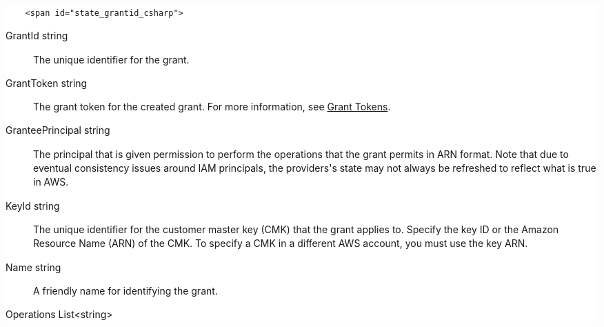         <span id="state_grantid_csharp">
<a data-swiftype-name="resource-property" data-swiftype-type="text" href="#state_grantid_csharp" style="color: inherit; text-decoration: inherit;">Grant<wbr>Id</a>
</span>
        <span class="property-indicator"></span>
        <span class="property-type">string</span>
    </dt>
    <dd><p>The unique identifier for the grant.</p>
</dd><dt class="property-optional"
            title="Optional">
        <span id="state_granttoken_csharp">
<a data-swiftype-name="resource-property" data-swiftype-type="text" href="#state_granttoken_csharp" style="color: inherit; text-decoration: inherit;">Grant<wbr>Token</a>
</span>
        <span class="property-indicator"></span>
        <span class="property-type">string</span>
    </dt>
    <dd><p>The grant token for the created grant. For more information, see <a href="http://docs.aws.amazon.com/kms/latest/developerguide/concepts.html#grant_token">Grant Tokens</a>.</p>
</dd><dt class="property-optional property-replacement"
            title="Optional">
        <span id="state_granteeprincipal_csharp">
<a data-swiftype-name="resource-property" data-swiftype-type="text" href="#state_granteeprincipal_csharp" style="color: inherit; text-decoration: inherit;">Grantee<wbr>Principal</a>
</span>
        <span class="property-indicator"></span>
        <span class="property-type">string</span>
    </dt>
    <dd><p>The principal that is given permission to perform the operations that the grant permits in ARN format. Note that due to eventual consistency issues around IAM principals, the providers's state may not always be refreshed to reflect what is true in AWS.</p>
</dd><dt class="property-optional property-replacement"
            title="Optional">
        <span id="state_keyid_csharp">
<a data-swiftype-name="resource-property" data-swiftype-type="text" href="#state_keyid_csharp" style="color: inherit; text-decoration: inherit;">Key<wbr>Id</a>
</span>
        <span class="property-indicator"></span>
        <span class="property-type">string</span>
    </dt>
    <dd><p>The unique identifier for the customer master key (CMK) that the grant applies to. Specify the key ID or the Amazon Resource Name (ARN) of the CMK. To specify a CMK in a different AWS account, you must use the key ARN.</p>
</dd><dt class="property-optional property-replacement"
            title="Optional">
        <span id="state_name_csharp">
<a data-swiftype-name="resource-property" data-swiftype-type="text" href="#state_name_csharp" style="color: inherit; text-decoration: inherit;">Name</a>
</span>
        <span class="property-indicator"></span>
        <span class="property-type">string</span>
    </dt>
    <dd><p>A friendly name for identifying the grant.</p>
</dd><dt class="property-optional property-replacement"
            title="Optional">
        <span id="state_operations_csharp">
<a data-swiftype-name="resource-property" data-swiftype-type="text" href="#state_operations_csharp" style="color: inherit; text-decoration: inherit;">Operations</a>
</span>
        <span class="property-indicator"></span>
        <span class="property-type">List&lt;string&gt;</span>
    </dt>
